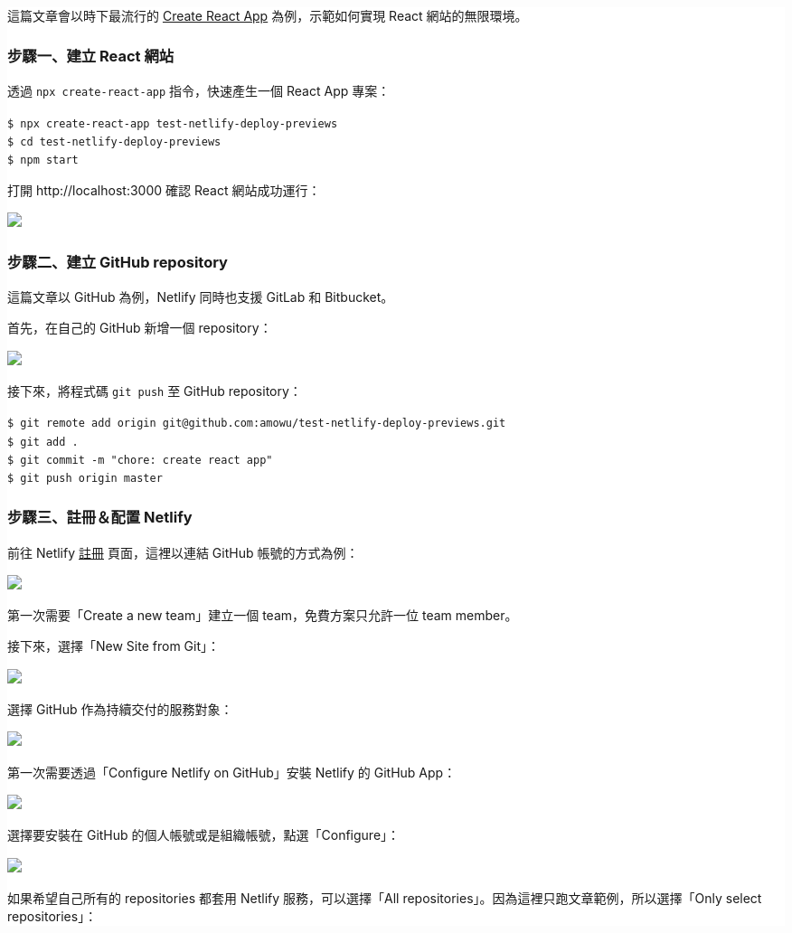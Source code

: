 這篇文章會以時下最流行的 [Create React App](https://create-react-app.dev/) 為例，示範如何實現 React 網站的無限環境。

### 步驟一、建立 React 網站

透過 `npx create-react-app` 指令，快速產生一個 React App 專案：

    $ npx create-react-app test-netlify-deploy-previews
    $ cd test-netlify-deploy-previews
    $ npm start

打開 http://localhost:3000 確認 React 網站成功運行：

![](https://1.bp.blogspot.com/-ALAOdUZZ3IE/Xlt2urYQsEI/AAAAAAABDhg/BcwVjKgncGEPwqEOCH4hBN2tXNuQS79SACLcBGAsYHQ/s1600/cra.png)

### 步驟二、建立 GitHub repository

這篇文章以 GitHub 為例，Netlify 同時也支援 GitLab 和 Bitbucket。

首先，在自己的 GitHub 新增一個 repository：

![](https://1.bp.blogspot.com/-50httn4ILgY/Xlt2-C1cASI/AAAAAAABDho/0EDBgFfoTY8tro0tiBzmG5HB3paMfMftACLcBGAsYHQ/s1600/gitnhub.png)

接下來，將程式碼 `git push` 至 GitHub repository：

    $ git remote add origin git@github.com:amowu/test-netlify-deploy-previews.git
    $ git add .
    $ git commit -m "chore: create react app"
    $ git push origin master

### 步驟三、註冊＆配置 Netlify

前往 Netlify [註冊](https://app.netlify.com/signup) 頁面，這裡以連結 GitHub 帳號的方式為例：

![](https://1.bp.blogspot.com/-61A0jysGG2k/Xlt2vIdDgEI/AAAAAAABDhk/D8as5gvT2XETVHP2sE9hJa_aOUQ2r8qngCEwYBhgL/s1600/signup.png)

第一次需要「Create a new team」建立一個 team，免費方案只允許一位 team member。

接下來，選擇「New Site from Git」：

![](https://1.bp.blogspot.com/-uNVJ4ucw9Uw/Xlt2rxlcGII/AAAAAAABDhw/_OYfN6Dw-Dc32VHGH24wdcPaCkO14Wo2gCEwYBhgL/s1600/01.png)

選擇 GitHub 作為持續交付的服務對象：

![](https://1.bp.blogspot.com/-AI6QHLOoRZE/Xlt2r5XdT6I/AAAAAAABDh0/m9xpB7IRNYgTUVHGEqAo1w82-_fclV2YgCEwYBhgL/s1600/02.png)

第一次需要透過「Configure Netlify on GitHub」安裝 Netlify 的 GitHub App：

![](https://1.bp.blogspot.com/-GM1Zh9UcwfA/Xlt2rzq4ppI/AAAAAAABDh8/iU-PnESnvaEHeUeiB9tTgH_NkmWZEj9EgCEwYBhgL/s1600/03.png)

選擇要安裝在 GitHub 的個人帳號或是組織帳號，點選「Configure」：

![](https://1.bp.blogspot.com/-NeOystZS1T8/Xlt2s9UGH4I/AAAAAAABDhs/nJQuOMuqvGwtcNV9WcjgmXdJceuz-hQcgCEwYBhgL/s1600/04.png)

如果希望自己所有的 repositories 都套用 Netlify 服務，可以選擇「All repositories」。因為這裡只跑文章範例，所以選擇「Only select repositories」：
